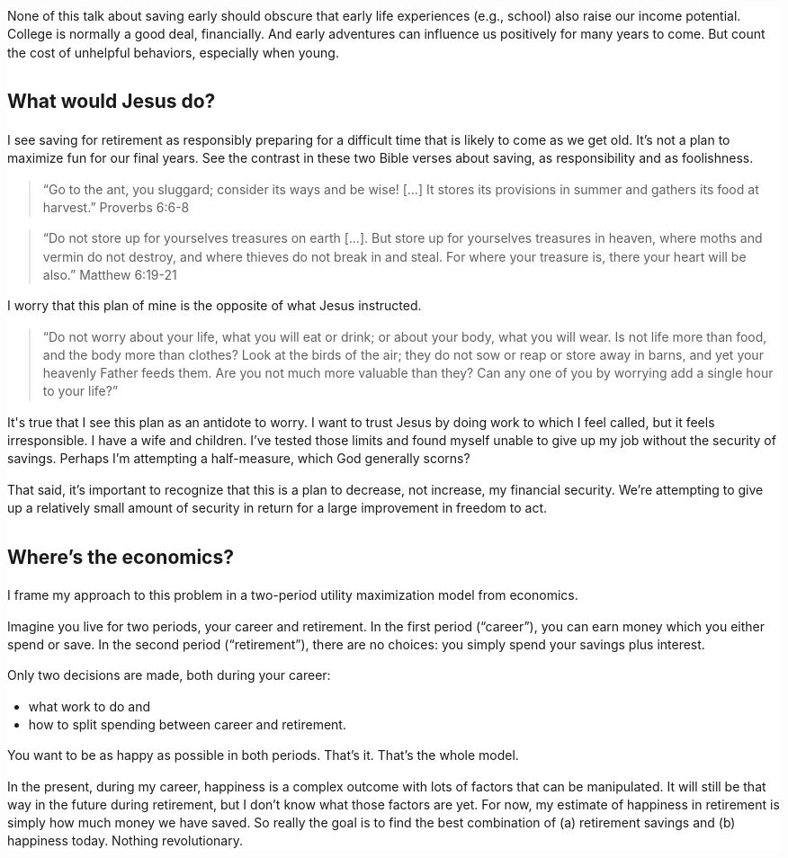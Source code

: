 None of this talk about saving early should obscure that early life experiences (e.g., school) also raise our income potential. College is normally a good deal, financially. And early adventures can influence us positively for many years to come. But count the cost of unhelpful behaviors, especially when young.

## What would Jesus do?

I see saving for retirement as responsibly preparing for a difficult time that is likely to come as we get old. It’s not a plan to maximize fun for our final years. See the contrast in these two Bible verses about saving, as responsibility and as foolishness.

> “Go to the ant, you sluggard; consider its ways and be wise! […] It stores its provisions in summer and gathers its food at harvest.” Proverbs 6:6-8

> “Do not store up for yourselves treasures on earth […]. But store up for yourselves treasures in heaven, where moths and vermin do not destroy, and where thieves do not break in and steal. For where your treasure is, there your heart will be also.” Matthew 6:19-21

I worry that this plan of mine is the opposite of what Jesus instructed.

> “Do not worry about your life, what you will eat or drink; or about your body, what you will wear. Is not life more than food, and the body more than clothes? Look at the birds of the air; they do not sow or reap or store away in barns, and yet your heavenly Father feeds them. Are you not much more valuable than they? Can any one of you by worrying add a single hour to your life?”

It's true that I see this plan as an antidote to worry. I want to trust Jesus by doing work to which I feel called, but it feels irresponsible. I have a wife and children. I’ve tested those limits and found myself unable to give up my job without the security of savings. Perhaps I’m attempting a half-measure, which God generally scorns?

That said, it’s important to recognize that this is a plan to decrease, not increase, my financial security. We’re attempting to give up a relatively small amount of security in return for a large improvement in freedom to act.

## Where’s the economics?

I frame my approach to this problem in a two-period utility maximization model from economics.

Imagine you live for two periods, your career and retirement. In the first period (“career”), you can earn money which you either spend or save. In the second period (“retirement”), there are no choices: you simply spend your savings plus interest.

Only two decisions are made, both during your career: 
- what work to do and 
- how to split spending between career and retirement.

You want to be as happy as possible in both periods. That’s it. That’s the whole model.

In the present, during my career, happiness is a complex outcome with lots of factors that can be manipulated. It will still be that way in the future during retirement, but I don’t know what those factors are yet. For now, my estimate of happiness in retirement is simply how much money we have saved. So really the goal is to find the best combination of (a) retirement savings and (b) happiness today. Nothing revolutionary.


